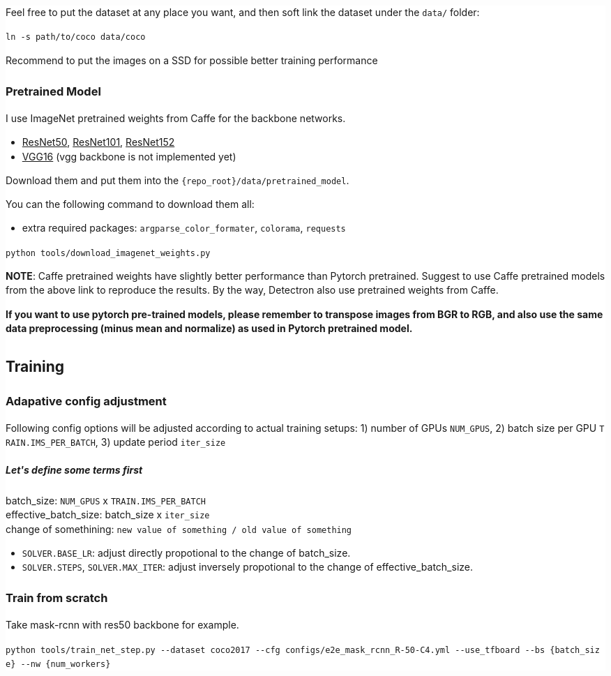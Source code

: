    Feel free to put the dataset at any place you want, and then soft link the dataset under the `data/` folder:

   ```
   ln -s path/to/coco data/coco
   ```

  Recommend to put the images on a SSD for possible better training performance

### Pretrained Model

I use ImageNet pretrained weights from Caffe for the backbone networks.

- [ResNet50](https://drive.google.com/open?id=1wHSvusQ1CiEMc5Nx5R8adqoHQjIDWXl1), [ResNet101](https://drive.google.com/open?id=1x2fTMqLrn63EMW0VuK4GEa2eQKzvJ_7l), [ResNet152](https://drive.google.com/open?id=1NSCycOb7pU0KzluH326zmyMFUU55JslF)
- [VGG16](https://drive.google.com/open?id=19UphT53C0Ua9JAtICnw84PPTa3sZZ_9k)  (vgg backbone is not implemented yet)

Download them and put them into the `{repo_root}/data/pretrained_model`.

You can the following command to download them all:

- extra required packages: `argparse_color_formater`, `colorama`, `requests`

```
python tools/download_imagenet_weights.py
```

**NOTE**: Caffe pretrained weights have slightly better performance than Pytorch pretrained. Suggest to use Caffe pretrained models from the above link to reproduce the results. By the way, Detectron also use pretrained weights from Caffe.

**If you want to use pytorch pre-trained models, please remember to transpose images from BGR to RGB, and also use the same data preprocessing (minus mean and normalize) as used in Pytorch pretrained model.**

## Training

### Adapative config adjustment

Following config options will be adjusted according to actual training setups: 1) number of GPUs `NUM_GPUS`, 2) batch size per GPU `TRAIN.IMS_PER_BATCH`, 3) update period `iter_size`

##### Let's define some terms first

batch_size:            `NUM_GPUS` x `TRAIN.IMS_PER_BATCH`  
effective_batch_size:  batch_size x `iter_size`  
change of somethining: `new value of something / old value of something`

- `SOLVER.BASE_LR`: adjust directly propotional to the change of batch_size.
- `SOLVER.STEPS`, `SOLVER.MAX_ITER`: adjust inversely propotional to the change of effective_batch_size.

### Train from scratch
Take mask-rcnn with res50 backbone for example.
```
python tools/train_net_step.py --dataset coco2017 --cfg configs/e2e_mask_rcnn_R-50-C4.yml --use_tfboard --bs {batch_size} --nw {num_workers}
```
